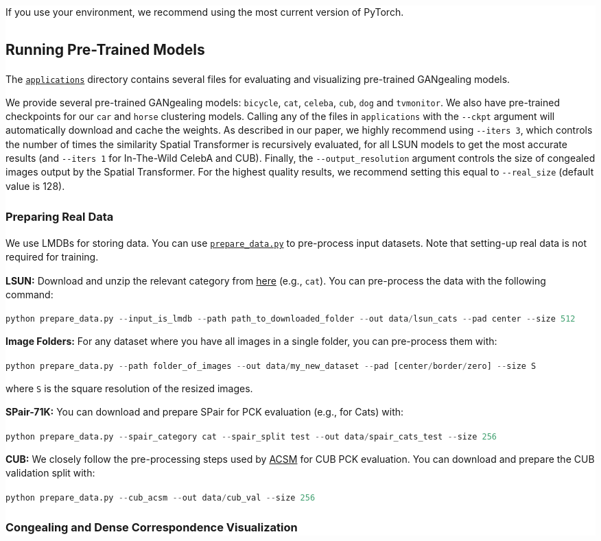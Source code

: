 If you use your environment, we recommend using the most current version of PyTorch.

## Running Pre-Trained Models

The [`applications`](applications) directory contains several files for evaluating and visualizing pre-trained GANgealing models.

We provide several pre-trained GANgealing models: `bicycle`, `cat`, `celeba`, `cub`, `dog` and `tvmonitor`. We also have pre-trained checkpoints
for our `car` and `horse` clustering models. Calling any of the files in `applications` with the `--ckpt` argument will automatically download and cache
the weights. As described in our paper, we highly recommend using `--iters 3`, which controls the number of times the similarity Spatial Transformer is recursively evaluated, for all LSUN models to get the most accurate results (and `--iters 1` for In-The-Wild CelebA and CUB). Finally, the `--output_resolution` argument controls the size of congealed images output by the Spatial Transformer. For the highest quality results, we recommend setting this equal to `--real_size` (default value is 128).

### Preparing Real Data

We use LMDBs for storing data. You can use [`prepare_data.py`](prepare_data.py) to pre-process input datasets. Note that setting-up real data is not
required for training.


**LSUN:** Download and unzip the relevant category from [here](http://dl.yf.io/lsun/objects/) (e.g., `cat`). You can pre-process the data with the following command:

```python
python prepare_data.py --input_is_lmdb --path path_to_downloaded_folder --out data/lsun_cats --pad center --size 512
```

**Image Folders:** For any dataset where you have all images in a single folder, you can pre-process them with:

```python
python prepare_data.py --path folder_of_images --out data/my_new_dataset --pad [center/border/zero] --size S
```

where `S` is the square resolution of the resized images.

**SPair-71K:** You can download and prepare SPair for PCK evaluation (e.g., for Cats) with:

```python
python prepare_data.py --spair_category cat --spair_split test --out data/spair_cats_test --size 256
```

**CUB:** We closely follow the pre-processing steps used by [ACSM](https://github.com/nileshkulkarni/acsm) for CUB PCK evaluation. You can download and prepare the CUB validation split with:

```python
python prepare_data.py --cub_acsm --out data/cub_val --size 256
```

### Congealing and Dense Correspondence Visualization
